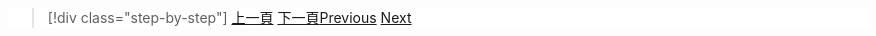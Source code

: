 >[!div class="step-by-step"]
<span data-ttu-id="03cc3-262">[上一頁](protecting-connection-strings-and-other-configuration-information-cs.md)
[下一頁](creating-stored-procedures-and-user-defined-functions-with-managed-code-cs.md)</span><span class="sxs-lookup"><span data-stu-id="03cc3-262">[Previous](protecting-connection-strings-and-other-configuration-information-cs.md)
[Next](creating-stored-procedures-and-user-defined-functions-with-managed-code-cs.md)</span></span>
